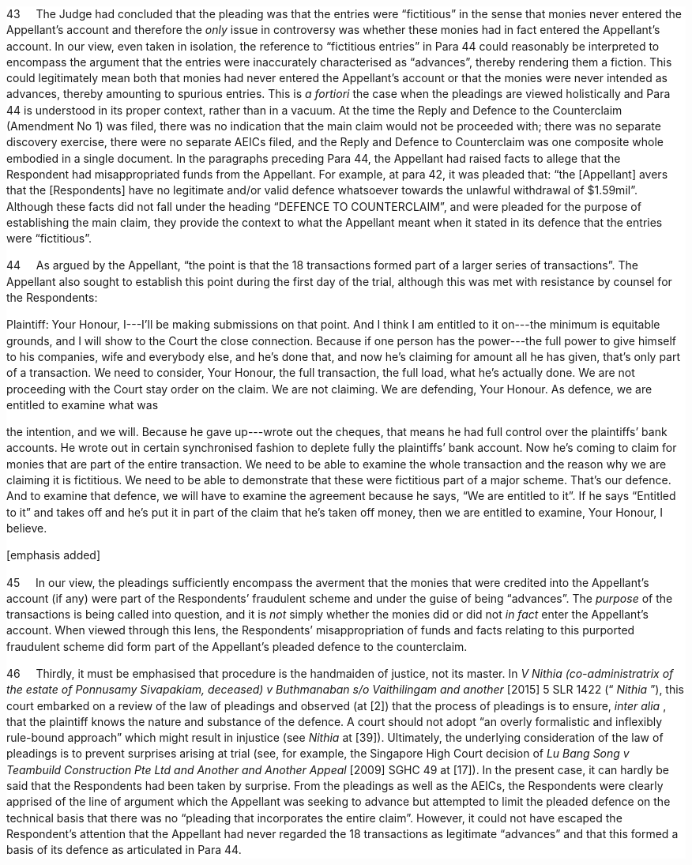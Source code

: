 43     The Judge had concluded that the pleading was that the entries were “fictitious” in the sense that monies never entered the Appellant’s account and therefore the _only_ issue in controversy was whether these monies had in fact entered the Appellant’s account. In our view, even taken in isolation, the reference to “fictitious entries” in Para 44 could reasonably be interpreted to encompass the argument that the entries were inaccurately characterised as “advances”, thereby rendering them a fiction. This could legitimately mean both that monies had never entered the Appellant’s account or that the monies were never intended as advances, thereby amounting to spurious entries. This is _a fortiori_ the case when the pleadings are viewed holistically and Para 44 is understood in its proper context, rather than in a vacuum. At the time the Reply and Defence to the Counterclaim (Amendment No 1) was filed, there was no indication that the main claim would not be proceeded with; there was no separate discovery exercise, there were no separate AEICs filed, and the Reply and Defence to Counterclaim was one composite whole embodied in a single document. In the paragraphs preceding Para 44, the Appellant had raised facts to allege that the Respondent had misappropriated funds from the Appellant. For example, at para 42, it was pleaded that: “the [Appellant] avers that the [Respondents] have no legitimate and/or valid defence whatsoever towards the unlawful withdrawal of $1.59mil”. Although these facts did not fall under the heading “DEFENCE TO COUNTERCLAIM”, and were pleaded for the purpose of establishing the main claim, they provide the context to what the Appellant meant when it stated in its defence that the entries were “fictitious”. 

44     As argued by the Appellant, “the point is that the 18 transactions formed part of a larger series of transactions”. The Appellant also sought to establish this point during the first day of the trial, although this was met with resistance by counsel for the Respondents: 

 Plaintiff: Your Honour, I---I’ll be making submissions on that point. And I think I am entitled to it on---the minimum is equitable grounds, and I will show to the Court the close connection. Because if one person has the power---the full power to give himself to his companies, wife and everybody else, and he’s done that, and now he’s claiming for amount all he has given, that’s only part of a transaction. We need to consider, Your Honour, the full transaction, the full load, what he’s actually done. We are not proceeding with the Court stay order on the claim. We are not claiming. We are defending, Your Honour. As defence, we are entitled to examine what was 


 the intention, and we will. Because he gave up---wrote out the cheques, that means he had full control over the plaintiffs’ bank accounts. He wrote out in certain synchronised fashion to deplete fully the plaintiffs’ bank account. Now he’s coming to claim for monies that are part of the entire transaction. We need to be able to examine the whole transaction and the reason why we are claiming it is fictitious. We need to be able to demonstrate that these were fictitious part of a major scheme. That’s our defence. And to examine that defence, we will have to examine the agreement because he says, “We are entitled to it”. If he says “Entitled to it” and takes off and he’s put it in part of the claim that he’s taken off money, then we are entitled to examine, Your Honour, I believe. 

 [emphasis added] 

45     In our view, the pleadings sufficiently encompass the averment that the monies that were credited into the Appellant’s account (if any) were part of the Respondents’ fraudulent scheme and under the guise of being “advances”. The _purpose_ of the transactions is being called into question, and it is _not_ simply whether the monies did or did not _in fact_ enter the Appellant’s account. When viewed through this lens, the Respondents’ misappropriation of funds and facts relating to this purported fraudulent scheme did form part of the Appellant’s pleaded defence to the counterclaim. 

46     Thirdly, it must be emphasised that procedure is the handmaiden of justice, not its master. In _V Nithia (co-administratrix of the estate of Ponnusamy Sivapakiam, deceased) v Buthmanaban s/o Vaithilingam and another_ <span class="citation">[2015] 5 SLR 1422</span> (“ _Nithia_ ”), this court embarked on a review of the law of pleadings and observed (at [2]) that the process of pleadings is to ensure, _inter alia_ , that the plaintiff knows the nature and substance of the defence. A court should not adopt “an overly formalistic and inflexibly rule-bound approach” which might result in injustice (see _Nithia_ at [39]). Ultimately, the underlying consideration of the law of pleadings is to prevent surprises arising at trial (see, for example, the Singapore High Court decision of _Lu Bang Song v Teambuild Construction Pte Ltd and Another and Another Appeal_ <span class="citation">[2009] SGHC 49</span> at [17]). In the present case, it can hardly be said that the Respondents had been taken by surprise. From the pleadings as well as the AEICs, the Respondents were clearly apprised of the line of argument which the Appellant was seeking to advance but attempted to limit the pleaded defence on the technical basis that there was no “pleading that incorporates the entire claim”. However, it could not have escaped the Respondent’s attention that the Appellant had never regarded the 18 transactions as legitimate “advances” and that this formed a basis of its defence as articulated in Para 44. 
